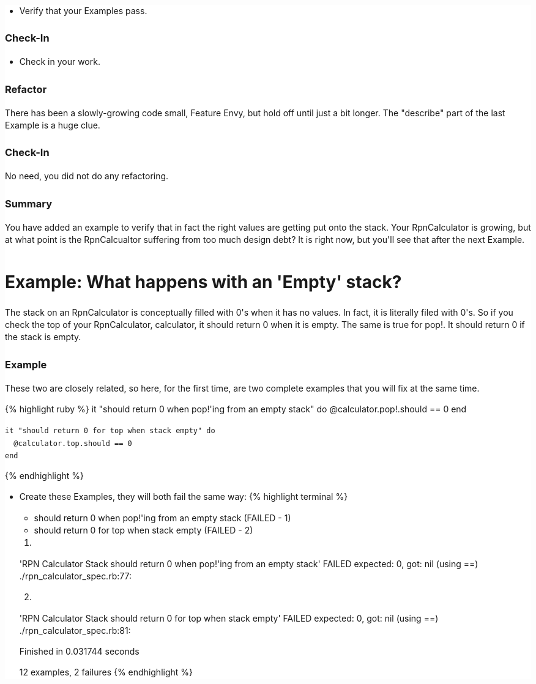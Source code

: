 * Verify that your Examples pass.

### Check-In
* Check in your work.

### Refactor
There has been a slowly-growing code small, Feature Envy, but hold off until just a bit longer. The "describe" part of the last Example is a huge clue.

### Check-In
No need, you did not do any refactoring.

### Summary
You have added an example to verify that in fact the right values are getting put onto the stack. Your RpnCalculator is growing, but at what point is the RpnCalcualtor suffering from too much design debt? It is right now, but you'll see that after the next Example.

# Example: What happens with an 'Empty' stack?
The stack on an RpnCalculator is conceptually filled with 0's when it has no values. In fact, it is literally filed with 0's. So if you check the top of your RpnCalculator, calculator, it should return 0 when it is empty. The same is true for pop!. It should return 0 if the stack is empty.

### Example
These two are closely related, so here, for the first time, are two complete examples that you will fix at the same time.

{% highlight ruby %}
    it "should return 0 when pop!'ing from an empty stack" do
      @calculator.pop!.should == 0
    end

    it "should return 0 for top when stack empty" do
      @calculator.top.should == 0
    end
{% endhighlight %}

* Create these Examples, they will both fail the same way:
{% highlight terminal %}
    - should return 0 when pop!'ing from an empty stack (FAILED - 1)
    - should return 0 for top when stack empty (FAILED - 2)
    
    1)
    'RPN Calculator Stack should return 0 when pop!'ing from an empty stack' FAILED
    expected: 0,
         got: nil (using ==)
    ./rpn_calculator_spec.rb:77:
    
    2)
    'RPN Calculator Stack should return 0 for top when stack empty' FAILED
    expected: 0,
         got: nil (using ==)
    ./rpn_calculator_spec.rb:81:
    
    Finished in 0.031744 seconds
    
    12 examples, 2 failures
{% endhighlight %}
